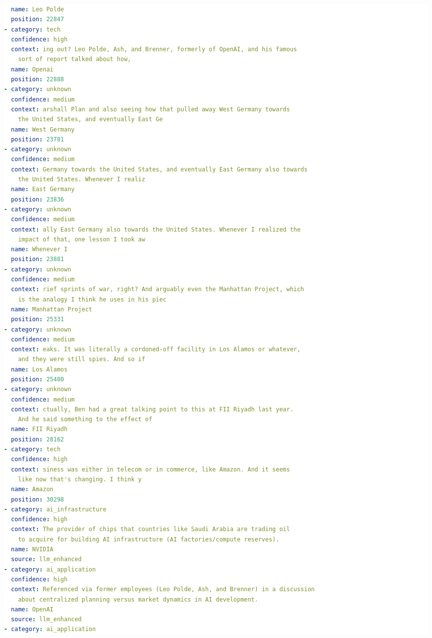 ```yaml
  name: Leo Polde
  position: 22847
- category: tech
  confidence: high
  context: ing out? Leo Polde, Ash, and Brenner, formerly of OpenAI, and his famous
    sort of report talked about how,
  name: Openai
  position: 22888
- category: unknown
  confidence: medium
  context: arshall Plan and also seeing how that pulled away West Germany towards
    the United States, and eventually East Ge
  name: West Germany
  position: 23781
- category: unknown
  confidence: medium
  context: Germany towards the United States, and eventually East Germany also towards
    the United States. Whenever I realiz
  name: East Germany
  position: 23836
- category: unknown
  confidence: medium
  context: ally East Germany also towards the United States. Whenever I realized the
    impact of that, one lesson I took aw
  name: Whenever I
  position: 23881
- category: unknown
  confidence: medium
  context: rief sprints of war, right? And arguably even the Manhattan Project, which
    is the analogy I think he uses in his piec
  name: Manhattan Project
  position: 25331
- category: unknown
  confidence: medium
  context: eaks. It was literally a cordoned-off facility in Los Alamos or whatever,
    and they were still spies. And so if
  name: Los Alamos
  position: 25480
- category: unknown
  confidence: medium
  context: ctually, Ben had a great talking point to this at FII Riyadh last year.
    And he said something to the effect of
  name: FII Riyadh
  position: 28162
- category: tech
  confidence: high
  context: siness was either in telecom or in commerce, like Amazon. And it seems
    like now that's changing. I think y
  name: Amazon
  position: 30298
- category: ai_infrastructure
  confidence: high
  context: The provider of chips that countries like Saudi Arabia are trading oil
    to acquire for building AI infrastructure (AI factories/compute reserves).
  name: NVIDIA
  source: llm_enhanced
- category: ai_application
  confidence: high
  context: Referenced via former employees (Leo Polde, Ash, and Brenner) in a discussion
    about centralized planning versus market dynamics in AI development.
  name: OpenAI
  source: llm_enhanced
- category: ai_application
```